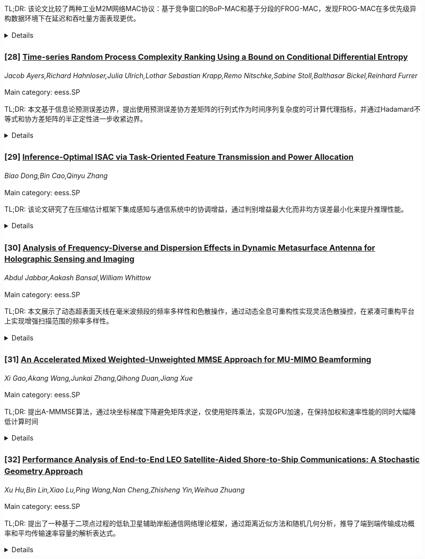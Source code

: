 TL;DR: 该论文比较了两种工业M2M网络MAC协议：基于竞争窗口的BoP-MAC和基于分段的FROG-MAC，发现FROG-MAC在多优先级异构数据环境下在延迟和吞吐量方面表现更优。


<details><summary>Details</summary></details>


### [28] [Time-series Random Process Complexity Ranking Using a Bound on Conditional Differential Entropy](https://arxiv.org/abs/2510.20551)
*Jacob Ayers,Richard Hahnloser,Julia Ulrich,Lothar Sebastian Krapp,Remo Nitschke,Sabine Stoll,Balthasar Bickel,Reinhard Furrer*

Main category: eess.SP

TL;DR: 本文基于信息论预测误差边界，提出使用预测误差协方差矩阵的行列式作为时间序列复杂度的可计算代理指标，并通过Hadamard不等式和协方差矩阵的半正定性进一步收紧边界。


<details><summary>Details</summary></details>


### [29] [Inference-Optimal ISAC via Task-Oriented Feature Transmission and Power Allocation](https://arxiv.org/abs/2510.20429)
*Biao Dong,Bin Cao,Qinyu Zhang*

Main category: eess.SP

TL;DR: 该论文研究了在压缩估计框架下集成感知与通信系统中的协调增益，通过判别增益最大化而非均方误差最小化来提升推理性能。


<details><summary>Details</summary></details>


### [30] [Analysis of Frequency-Diverse and Dispersion Effects in Dynamic Metasurface Antenna for Holographic Sensing and Imaging](https://arxiv.org/abs/2510.20447)
*Abdul Jabbar,Aakash Bansal,William Whittow*

Main category: eess.SP

TL;DR: 本文展示了动态超表面天线在毫米波频段的频率多样性和色散操作，通过动态全息可重构性实现灵活色散操控，在紧凑可重构平台上实现增强扫描范围的频率多样性。


<details><summary>Details</summary></details>


### [31] [An Accelerated Mixed Weighted-Unweighted MMSE Approach for MU-MIMO Beamforming](https://arxiv.org/abs/2510.20507)
*Xi Gao,Akang Wang,Junkai Zhang,Qihong Duan,Jiang Xue*

Main category: eess.SP

TL;DR: 提出A-MMMSE算法，通过块坐标梯度下降避免矩阵求逆，仅使用矩阵乘法，实现GPU加速，在保持加权和速率性能的同时大幅降低计算时间


<details><summary>Details</summary></details>


### [32] [Performance Analysis of End-to-End LEO Satellite-Aided Shore-to-Ship Communications: A Stochastic Geometry Approach](https://arxiv.org/abs/2510.20515)
*Xu Hu,Bin Lin,Xiao Lu,Ping Wang,Nan Cheng,Zhisheng Yin,Weihua Zhuang*

Main category: eess.SP

TL;DR: 提出了一种基于二项点过程的低轨卫星辅助岸船通信网络理论框架，通过距离近似方法和随机几何分析，推导了端到端传输成功概率和平均传输速率容量的解析表达式。


<details><summary>Details</summary></details>
